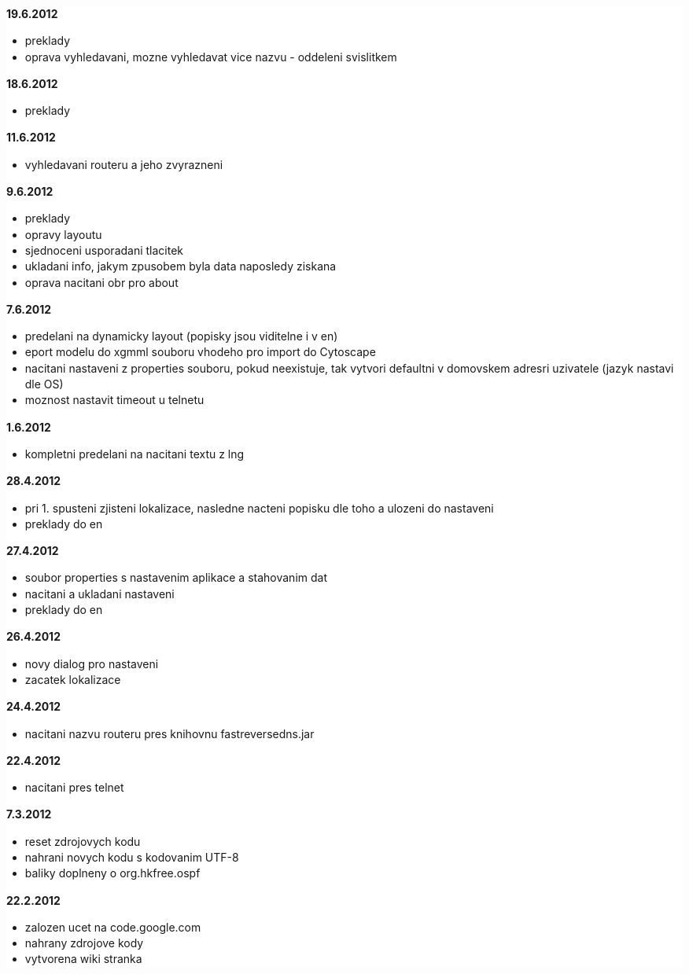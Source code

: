**19.6.2012**
  * preklady
  * oprava vyhledavani, mozne vyhledavat vice nazvu - oddeleni svislitkem

**18.6.2012**
  * preklady

**11.6.2012**
  * vyhledavani routeru a jeho zvyrazneni

**9.6.2012**
  * preklady
  * opravy layoutu
  * sjednoceni usporadani tlacitek
  * ukladani info, jakym zpusobem byla data naposledy ziskana
  * oprava nacitani obr pro about

**7.6.2012**
  * predelani na dynamicky layout (popisky jsou viditelne i v en)
  * eport modelu do xgmml souboru vhodeho pro import do Cytoscape
  * nacitani nastaveni z properties souboru, pokud neexistuje, tak vytvori defaultni v domovskem adresri uzivatele (jazyk nastavi dle OS)
  * moznost nastavit timeout u telnetu

**1.6.2012**
  * kompletni predelani na nacitani textu z lng

**28.4.2012**
  * pri 1. spusteni zjisteni lokalizace, nasledne nacteni popisku dle toho a ulozeni do nastaveni
  * preklady do en

**27.4.2012**
  * soubor properties s nastavenim aplikace a stahovanim dat
  * nacitani a ukladani nastaveni
  * preklady do en

**26.4.2012**
  * novy dialog pro nastaveni
  * zacatek lokalizace

**24.4.2012**
  * nacitani nazvu routeru pres knihovnu fastreversedns.jar

**22.4.2012**
  * nacitani pres telnet

**7.3.2012**
  * reset zdrojovych kodu
  * nahrani novych kodu s kodovanim UTF-8
  * baliky doplneny o org.hkfree.ospf


**22.2.2012**
  * zalozen ucet na code.google.com
  * nahrany zdrojove kody
  * vytvorena wiki stranka